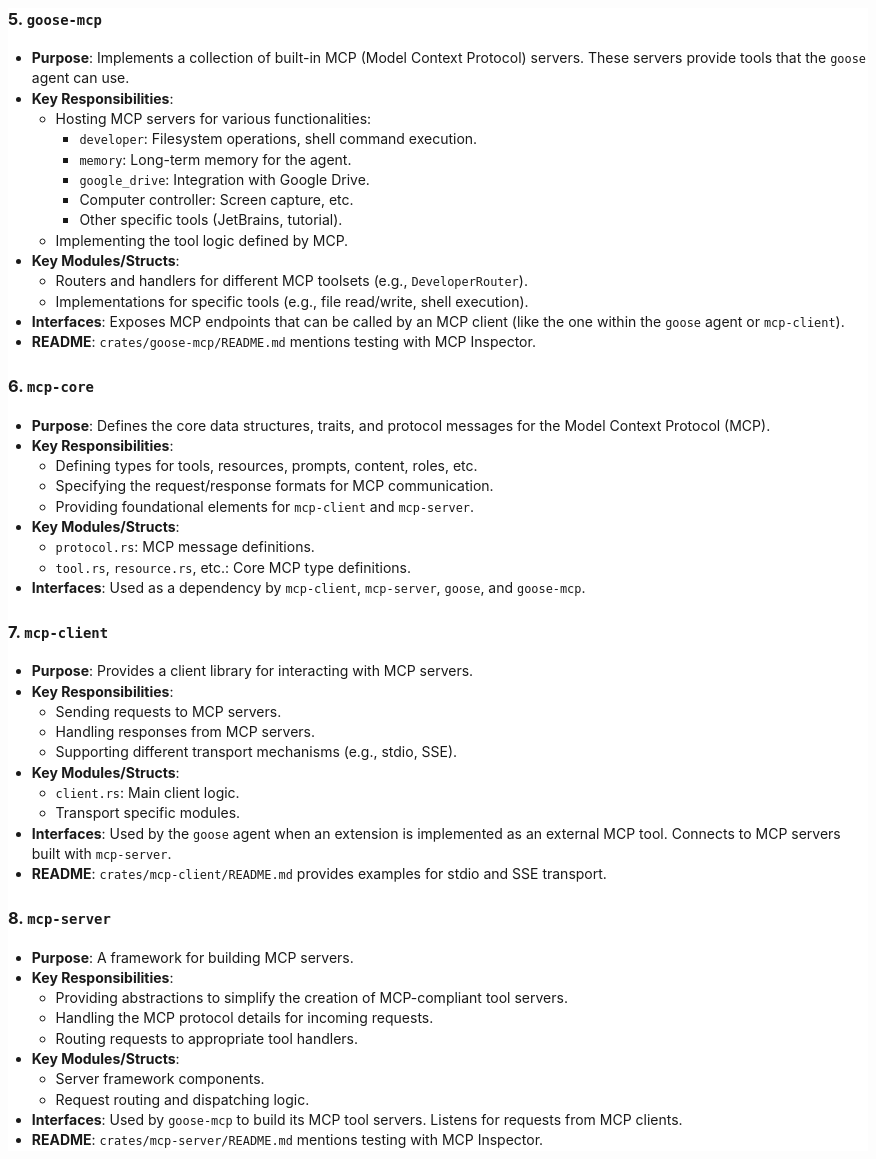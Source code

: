### 5. `goose-mcp`
- **Purpose**: Implements a collection of built-in MCP (Model Context Protocol) servers. These servers provide tools that the `goose` agent can use.
- **Key Responsibilities**:
    - Hosting MCP servers for various functionalities:
        - `developer`: Filesystem operations, shell command execution.
        - `memory`: Long-term memory for the agent.
        - `google_drive`: Integration with Google Drive.
        - Computer controller: Screen capture, etc.
        - Other specific tools (JetBrains, tutorial).
    - Implementing the tool logic defined by MCP.
- **Key Modules/Structs**:
    - Routers and handlers for different MCP toolsets (e.g., `DeveloperRouter`).
    - Implementations for specific tools (e.g., file read/write, shell execution).
- **Interfaces**: Exposes MCP endpoints that can be called by an MCP client (like the one within the `goose` agent or `mcp-client`).
- **README**: `crates/goose-mcp/README.md` mentions testing with MCP Inspector.

### 6. `mcp-core`
- **Purpose**: Defines the core data structures, traits, and protocol messages for the Model Context Protocol (MCP).
- **Key Responsibilities**:
    - Defining types for tools, resources, prompts, content, roles, etc.
    - Specifying the request/response formats for MCP communication.
    - Providing foundational elements for `mcp-client` and `mcp-server`.
- **Key Modules/Structs**:
    - `protocol.rs`: MCP message definitions.
    - `tool.rs`, `resource.rs`, etc.: Core MCP type definitions.
- **Interfaces**: Used as a dependency by `mcp-client`, `mcp-server`, `goose`, and `goose-mcp`.

### 7. `mcp-client`
- **Purpose**: Provides a client library for interacting with MCP servers.
- **Key Responsibilities**:
    - Sending requests to MCP servers.
    - Handling responses from MCP servers.
    - Supporting different transport mechanisms (e.g., stdio, SSE).
- **Key Modules/Structs**:
    - `client.rs`: Main client logic.
    - Transport specific modules.
- **Interfaces**: Used by the `goose` agent when an extension is implemented as an external MCP tool. Connects to MCP servers built with `mcp-server`.
- **README**: `crates/mcp-client/README.md` provides examples for stdio and SSE transport.

### 8. `mcp-server`
- **Purpose**: A framework for building MCP servers.
- **Key Responsibilities**:
    - Providing abstractions to simplify the creation of MCP-compliant tool servers.
    - Handling the MCP protocol details for incoming requests.
    - Routing requests to appropriate tool handlers.
- **Key Modules/Structs**:
    - Server framework components.
    - Request routing and dispatching logic.
- **Interfaces**: Used by `goose-mcp` to build its MCP tool servers. Listens for requests from MCP clients.
- **README**: `crates/mcp-server/README.md` mentions testing with MCP Inspector.
